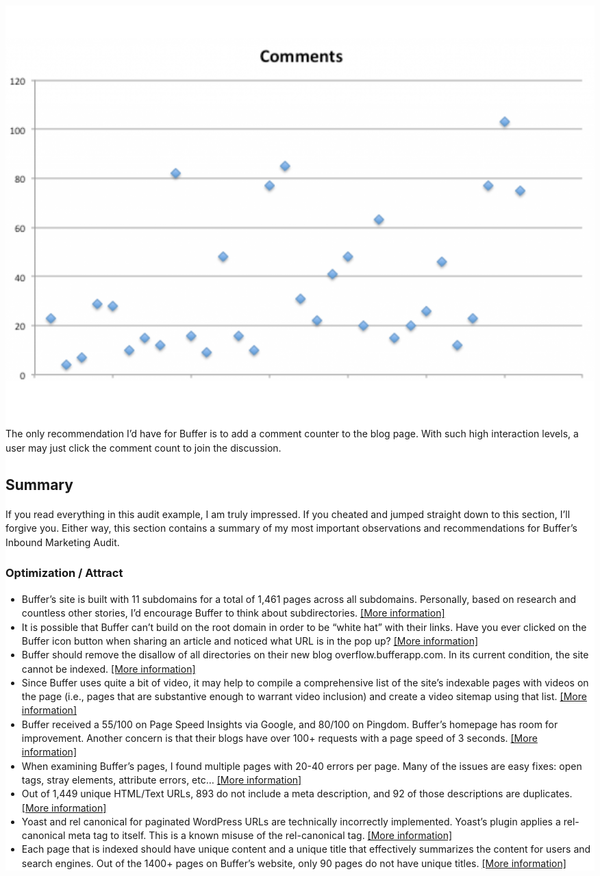 <p><img class="alignnone size-large wp-image-2643" src="/images/wp-uploads/2014/06/Screen-Shot-2014-06-10-at-11.07.19-PM-1024x597.png" alt="Buffer Comments" width="1024" height="597" /></p>

<p>The only recommendation I’d have for Buffer is to add a comment counter to the blog page. With such high interaction levels, a user may just click the comment count to join the discussion.</p>

<h2 id="summary">Summary</h2>

<p>If you read everything in this audit example, I am truly impressed. If you cheated and jumped straight down to this section, I’ll forgive you. Either way, this section contains a summary of my most important observations and recommendations for Buffer’s Inbound Marketing Audit.</p>

<h3 id="optimization--attract">Optimization / Attract</h3>

<ul>
  <li>Buffer’s site is built with 11 subdomains for a total of 1,461 pages across all subdomains. Personally, based on research and countless other stories, I’d encourage Buffer to think about subdirectories. <a href="#indexability">[More information]</a></li>
  <li>It is possible that Buffer can’t build on the root domain in order to be “white hat” with their links. Have you ever clicked on the Buffer icon button when sharing an article and noticed what URL is in the pop up? <a href="#indexability">[More information]</a></li>
  <li>Buffer should remove the disallow of all directories on their new blog overflow.bufferapp.com. In its current condition, the site cannot be indexed. <a href="#robots">[More information]</a></li>
  <li>Since Buffer uses quite a bit of video, it may help to compile a comprehensive list of the site’s indexable pages with videos on the page (i.e., pages that are substantive enough to warrant video inclusion) and create a video sitemap using that list. <a href="#sitemap">[More information]</a></li>
  <li>Buffer received a 55/100 on Page Speed Insights via Google, and 80/100 on Pingdom. Buffer’s homepage has room for improvement. Another concern is that their blogs have over 100+ requests with a page speed of 3 seconds. <a href="#performance">[More information]</a></li>
  <li>When examining Buffer’s pages, I found multiple pages with 20-40 errors per page. Many of the issues are easy fixes: open tags, stray elements, attribute errors, etc… <a href="#markup">[More information]</a></li>
  <li>Out of 1,449 unique HTML/Text URLs, 893 do not include a meta description, and 92 of those descriptions are duplicates. <a href="#metadescription">[More information]</a></li>
  <li>Yoast and rel canonical for paginated WordPress URLs are technically incorrectly implemented. Yoast’s plugin applies a rel-canonical meta tag to itself. This is a known misuse of the rel-canonical tag. <a href="#headtags">[More information]</a></li>
  <li>Each page that is indexed should have unique content and a unique title that effectively summarizes the content for users and search engines. Out of the 1400+ pages on Buffer’s website, only 90 pages do not have unique titles. <a href="#titles">[More information]</a></li>